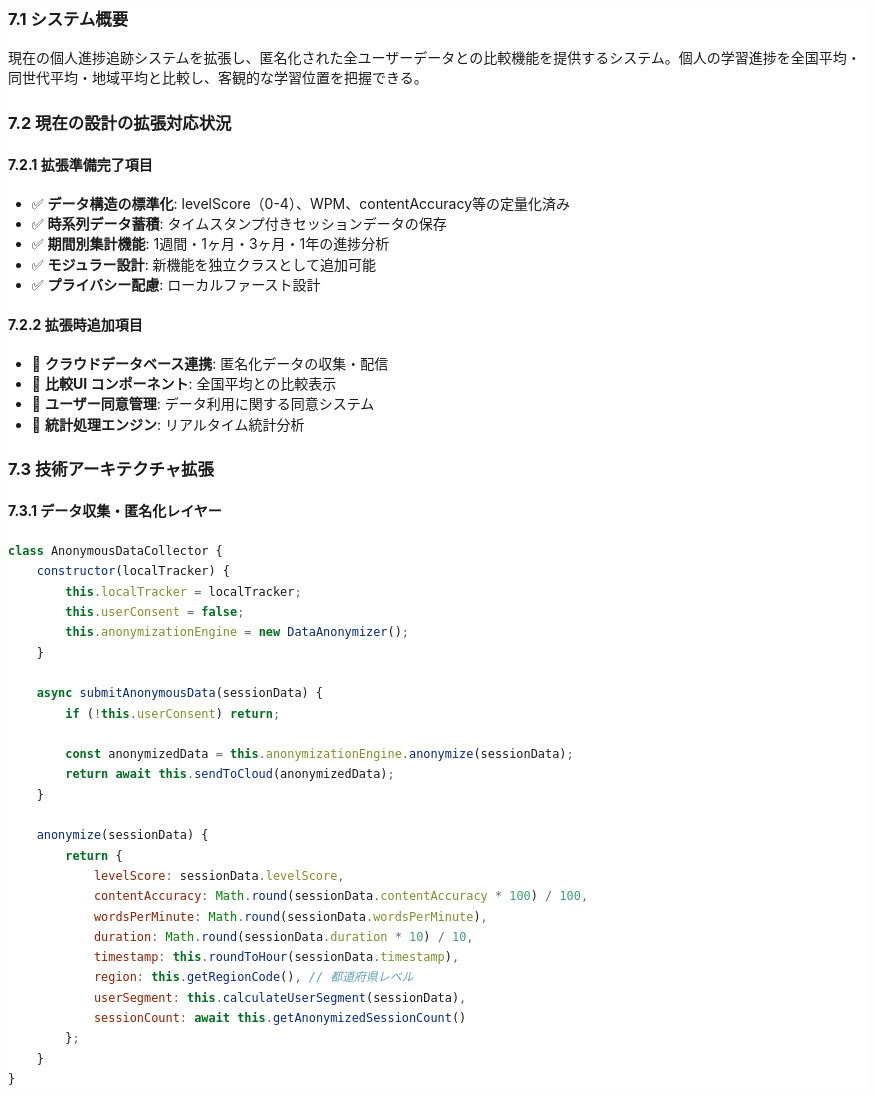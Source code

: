 ### 7.1 システム概要
現在の個人進捗追跡システムを拡張し、匿名化された全ユーザーデータとの比較機能を提供するシステム。個人の学習進捗を全国平均・同世代平均・地域平均と比較し、客観的な学習位置を把握できる。

### 7.2 現在の設計の拡張対応状況

#### 7.2.1 拡張準備完了項目
- ✅ **データ構造の標準化**: levelScore（0-4）、WPM、contentAccuracy等の定量化済み
- ✅ **時系列データ蓄積**: タイムスタンプ付きセッションデータの保存
- ✅ **期間別集計機能**: 1週間・1ヶ月・3ヶ月・1年の進捗分析
- ✅ **モジュラー設計**: 新機能を独立クラスとして追加可能
- ✅ **プライバシー配慮**: ローカルファースト設計

#### 7.2.2 拡張時追加項目
- 🔄 **クラウドデータベース連携**: 匿名化データの収集・配信
- 🔄 **比較UI コンポーネント**: 全国平均との比較表示
- 🔄 **ユーザー同意管理**: データ利用に関する同意システム
- 🔄 **統計処理エンジン**: リアルタイム統計分析

### 7.3 技術アーキテクチャ拡張

#### 7.3.1 データ収集・匿名化レイヤー
```javascript
class AnonymousDataCollector {
    constructor(localTracker) {
        this.localTracker = localTracker;
        this.userConsent = false;
        this.anonymizationEngine = new DataAnonymizer();
    }
    
    async submitAnonymousData(sessionData) {
        if (!this.userConsent) return;
        
        const anonymizedData = this.anonymizationEngine.anonymize(sessionData);
        return await this.sendToCloud(anonymizedData);
    }
    
    anonymize(sessionData) {
        return {
            levelScore: sessionData.levelScore,
            contentAccuracy: Math.round(sessionData.contentAccuracy * 100) / 100,
            wordsPerMinute: Math.round(sessionData.wordsPerMinute),
            duration: Math.round(sessionData.duration * 10) / 10,
            timestamp: this.roundToHour(sessionData.timestamp),
            region: this.getRegionCode(), // 都道府県レベル
            userSegment: this.calculateUserSegment(sessionData),
            sessionCount: await this.getAnonymizedSessionCount()
        };
    }
}
```
